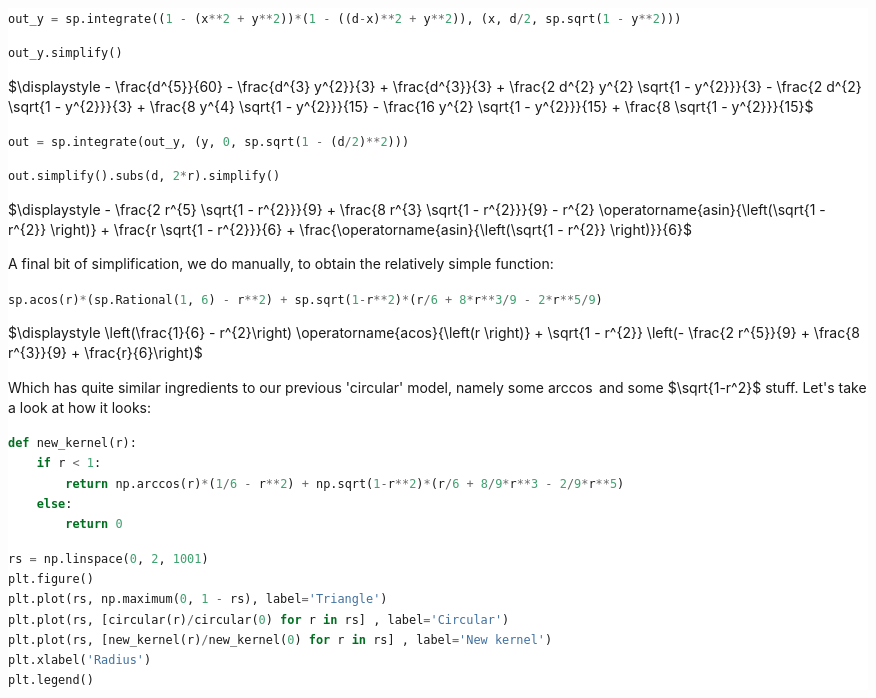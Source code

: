 
```python
out_y = sp.integrate((1 - (x**2 + y**2))*(1 - ((d-x)**2 + y**2)), (x, d/2, sp.sqrt(1 - y**2)))
```


```python
out_y.simplify()
```




$\displaystyle - \frac{d^{5}}{60} - \frac{d^{3} y^{2}}{3} + \frac{d^{3}}{3} + \frac{2 d^{2} y^{2} \sqrt{1 - y^{2}}}{3} - \frac{2 d^{2} \sqrt{1 - y^{2}}}{3} + \frac{8 y^{4} \sqrt{1 - y^{2}}}{15} - \frac{16 y^{2} \sqrt{1 - y^{2}}}{15} + \frac{8 \sqrt{1 - y^{2}}}{15}$




```python
out = sp.integrate(out_y, (y, 0, sp.sqrt(1 - (d/2)**2)))
```


```python
out.simplify().subs(d, 2*r).simplify()
```




$\displaystyle - \frac{2 r^{5} \sqrt{1 - r^{2}}}{9} + \frac{8 r^{3} \sqrt{1 - r^{2}}}{9} - r^{2} \operatorname{asin}{\left(\sqrt{1 - r^{2}} \right)} + \frac{r \sqrt{1 - r^{2}}}{6} + \frac{\operatorname{asin}{\left(\sqrt{1 - r^{2}} \right)}}{6}$



A final bit of simplification, we do manually, to obtain the relatively simple function:


```python
sp.acos(r)*(sp.Rational(1, 6) - r**2) + sp.sqrt(1-r**2)*(r/6 + 8*r**3/9 - 2*r**5/9)
```




$\displaystyle \left(\frac{1}{6} - r^{2}\right) \operatorname{acos}{\left(r \right)} + \sqrt{1 - r^{2}} \left(- \frac{2 r^{5}}{9} + \frac{8 r^{3}}{9} + \frac{r}{6}\right)$



Which has quite similar ingredients to our previous 'circular' model, namely some $\arccos$ and some $\sqrt{1-r^2}$ stuff. Let's take a look at how it looks:


```python
def new_kernel(r):
    if r < 1:
        return np.arccos(r)*(1/6 - r**2) + np.sqrt(1-r**2)*(r/6 + 8/9*r**3 - 2/9*r**5)
    else:
        return 0
```


```python
rs = np.linspace(0, 2, 1001)
plt.figure()
plt.plot(rs, np.maximum(0, 1 - rs), label='Triangle')
plt.plot(rs, [circular(r)/circular(0) for r in rs] , label='Circular')
plt.plot(rs, [new_kernel(r)/new_kernel(0) for r in rs] , label='New kernel')
plt.xlabel('Radius')
plt.legend()
```

